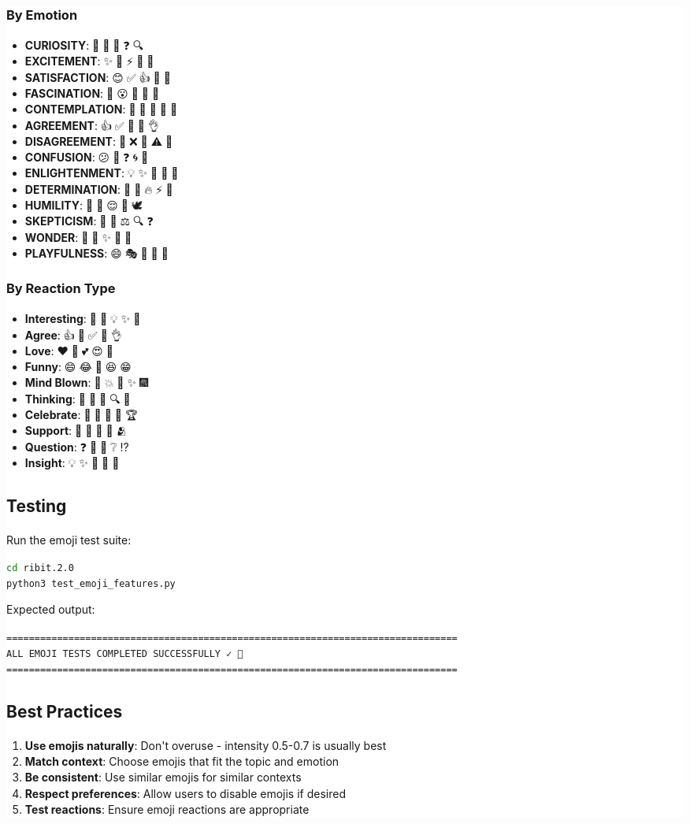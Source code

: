 ### By Emotion
- **CURIOSITY**: 🤔 🧐 💭 ❓ 🔍
- **EXCITEMENT**: ✨ 🌟 ⚡ 💫 🎉
- **SATISFACTION**: 😊 ✅ 👍 💯 🎯
- **FASCINATION**: 🤩 😮 🌠 🔬 🧬
- **CONTEMPLATION**: 🤔 💭 🧘 🌌 🔮
- **AGREEMENT**: 👍 ✅ 💯 🤝 👌
- **DISAGREEMENT**: 🤨 ❌ 🚫 ⚠️ 🙅
- **CONFUSION**: 😕 🤷 ❓ 🌀 🧩
- **ENLIGHTENMENT**: 💡 ✨ 🌟 🔆 💫
- **DETERMINATION**: 💪 🎯 🔥 ⚡ 🚀
- **HUMILITY**: 🙏 🤲 😌 🌱 🕊️
- **SKEPTICISM**: 🤨 🧐 ⚖️ 🔍 ❓
- **WONDER**: 🌌 🌠 ✨ 🔭 🌈
- **PLAYFULNESS**: 😄 🎭 🎪 🎨 🎵

### By Reaction Type
- **Interesting**: 👀 🤔 💡 ✨ 🌟
- **Agree**: 👍 💯 ✅ 🤝 👌
- **Love**: ❤️ 💖 💕 😍 🥰
- **Funny**: 😄 😂 🤣 😆 😁
- **Mind Blown**: 🤯 💥 🌟 ✨ 🎆
- **Thinking**: 🤔 💭 🧐 🔍 🤨
- **Celebrate**: 🎉 🎊 🥳 🎈 🏆
- **Support**: 💪 🙌 👏 🤗 🫂
- **Question**: ❓ 🤔 🧐 ❔ ⁉️
- **Insight**: 💡 ✨ 🌟 💫 🔆

## Testing

Run the emoji test suite:

```bash
cd ribit.2.0
python3 test_emoji_features.py
```

Expected output:
```
================================================================================
ALL EMOJI TESTS COMPLETED SUCCESSFULLY ✓ 🎉
================================================================================
```

## Best Practices

1. **Use emojis naturally**: Don't overuse - intensity 0.5-0.7 is usually best
2. **Match context**: Choose emojis that fit the topic and emotion
3. **Be consistent**: Use similar emojis for similar contexts
4. **Respect preferences**: Allow users to disable emojis if desired
5. **Test reactions**: Ensure emoji reactions are appropriate
